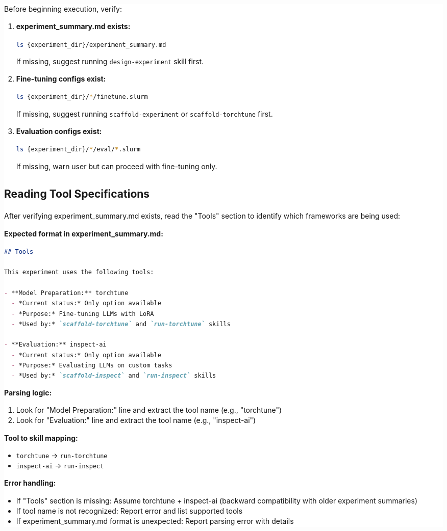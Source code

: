 Before beginning execution, verify:

1. **experiment_summary.md exists:**
   ```bash
   ls {experiment_dir}/experiment_summary.md
   ```
   If missing, suggest running `design-experiment` skill first.

2. **Fine-tuning configs exist:**
   ```bash
   ls {experiment_dir}/*/finetune.slurm
   ```
   If missing, suggest running `scaffold-experiment` or `scaffold-torchtune` first.

3. **Evaluation configs exist:**
   ```bash
   ls {experiment_dir}/*/eval/*.slurm
   ```
   If missing, warn user but can proceed with fine-tuning only.

## Reading Tool Specifications

After verifying experiment_summary.md exists, read the "Tools" section to identify which frameworks are being used:

**Expected format in experiment_summary.md:**
```markdown
## Tools

This experiment uses the following tools:

- **Model Preparation:** torchtune
  - *Current status:* Only option available
  - *Purpose:* Fine-tuning LLMs with LoRA
  - *Used by:* `scaffold-torchtune` and `run-torchtune` skills

- **Evaluation:** inspect-ai
  - *Current status:* Only option available
  - *Purpose:* Evaluating LLMs on custom tasks
  - *Used by:* `scaffold-inspect` and `run-inspect` skills
```

**Parsing logic:**
1. Look for "Model Preparation:" line and extract the tool name (e.g., "torchtune")
2. Look for "Evaluation:" line and extract the tool name (e.g., "inspect-ai")

**Tool to skill mapping:**
- `torchtune` → `run-torchtune`
- `inspect-ai` → `run-inspect`

**Error handling:**
- If "Tools" section is missing: Assume torchtune + inspect-ai (backward compatibility with older experiment summaries)
- If tool name is not recognized: Report error and list supported tools
- If experiment_summary.md format is unexpected: Report parsing error with details
